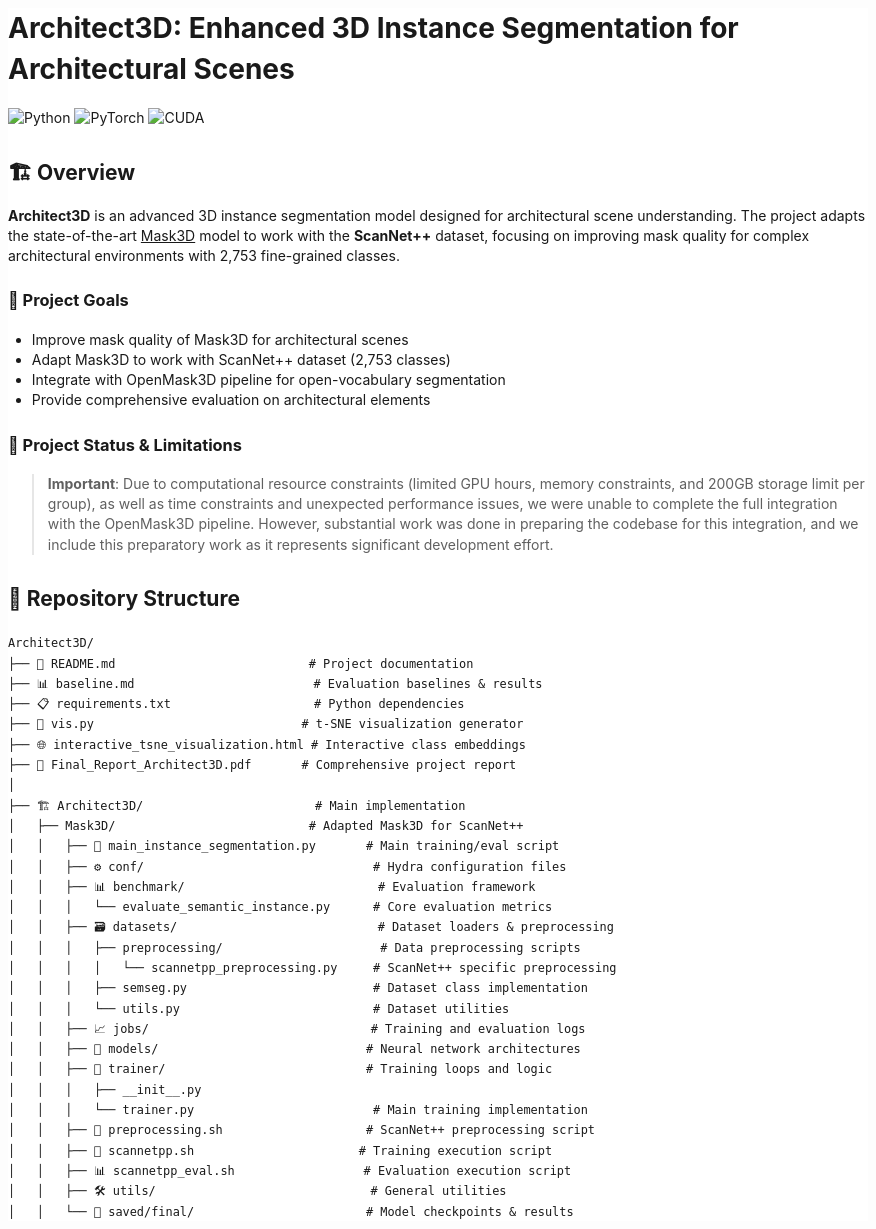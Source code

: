 # Architect3D: Enhanced 3D Instance Segmentation for Architectural Scenes

![Python](https://img.shields.io/badge/Python-3.8+-brightgreen)
![PyTorch](https://img.shields.io/badge/PyTorch-1.12+-orange)
![CUDA](https://img.shields.io/badge/CUDA-11.3+-green)

## 🏗️ Overview

**Architect3D** is an advanced 3D instance segmentation model designed for architectural scene understanding. The project adapts the state-of-the-art [Mask3D](https://github.com/JonasSchult/Mask3D) model to work with the **ScanNet++** dataset, focusing on improving mask quality for complex architectural environments with 2,753 fine-grained classes.

### 🎯 Project Goals
- Improve mask quality of Mask3D for architectural scenes
- Adapt Mask3D to work with ScanNet++ dataset (2,753 classes)
- Integrate with OpenMask3D pipeline for open-vocabulary segmentation
- Provide comprehensive evaluation on architectural elements

### 🚨 Project Status & Limitations

> **Important**: Due to computational resource constraints (limited GPU hours, memory constraints, and 200GB storage limit per group), as well as time constraints and unexpected performance issues, we were unable to complete the full integration with the OpenMask3D pipeline. However, substantial work was done in preparing the codebase for this integration, and we include this preparatory work as it represents significant development effort.

## 📁 Repository Structure

```
Architect3D/
├── 📄 README.md                           # Project documentation
├── 📊 baseline.md                         # Evaluation baselines & results
├── 📋 requirements.txt                    # Python dependencies
├── 🎨 vis.py                             # t-SNE visualization generator
├── 🌐 interactive_tsne_visualization.html # Interactive class embeddings
├── 📑 Final_Report_Architect3D.pdf       # Comprehensive project report
│
├── 🏗️ Architect3D/                        # Main implementation
│   ├── Mask3D/                           # Adapted Mask3D for ScanNet++
│   │   ├── 🚀 main_instance_segmentation.py       # Main training/eval script
│   │   ├── ⚙️ conf/                                # Hydra configuration files
│   │   ├── 📊 benchmark/                           # Evaluation framework
│   │   │   └── evaluate_semantic_instance.py      # Core evaluation metrics
│   │   ├── 🗃️ datasets/                            # Dataset loaders & preprocessing
│   │   │   ├── preprocessing/                      # Data preprocessing scripts
│   │   │   │   └── scannetpp_preprocessing.py     # ScanNet++ specific preprocessing
│   │   │   ├── semseg.py                          # Dataset class implementation
│   │   │   └── utils.py                           # Dataset utilities
│   │   ├── 📈 jobs/                               # Training and evaluation logs
│   │   ├── 🧠 models/                             # Neural network architectures
│   │   ├── 🎯 trainer/                            # Training loops and logic
│   │   │   ├── __init__.py
│   │   │   └── trainer.py                         # Main training implementation
│   │   ├── 🔧 preprocessing.sh                    # ScanNet++ preprocessing script
│   │   ├── 🏃 scannetpp.sh                       # Training execution script
│   │   ├── 📊 scannetpp_eval.sh                  # Evaluation execution script
│   │   ├── 🛠️ utils/                              # General utilities
│   │   └── 💾 saved/final/                        # Model checkpoints & results
```